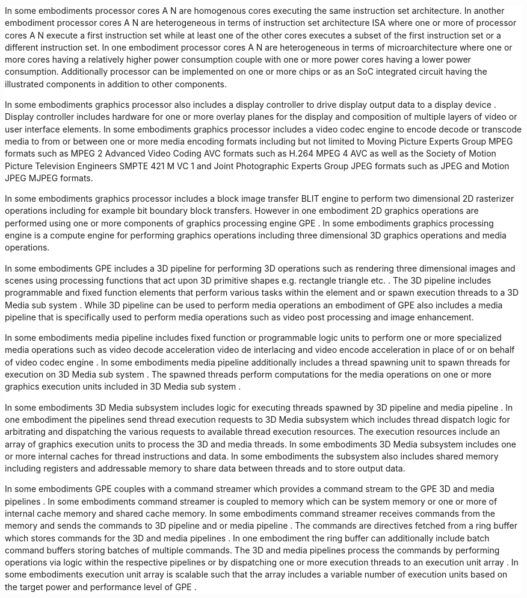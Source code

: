 In some embodiments processor cores A N are homogenous cores executing the same instruction set architecture. In another embodiment processor cores A N are heterogeneous in terms of instruction set architecture ISA where one or more of processor cores A N execute a first instruction set while at least one of the other cores executes a subset of the first instruction set or a different instruction set. In one embodiment processor cores A N are heterogeneous in terms of microarchitecture where one or more cores having a relatively higher power consumption couple with one or more power cores having a lower power consumption. Additionally processor can be implemented on one or more chips or as an SoC integrated circuit having the illustrated components in addition to other components.

In some embodiments graphics processor also includes a display controller to drive display output data to a display device . Display controller includes hardware for one or more overlay planes for the display and composition of multiple layers of video or user interface elements. In some embodiments graphics processor includes a video codec engine to encode decode or transcode media to from or between one or more media encoding formats including but not limited to Moving Picture Experts Group MPEG formats such as MPEG 2 Advanced Video Coding AVC formats such as H.264 MPEG 4 AVC as well as the Society of Motion Picture Television Engineers SMPTE 421 M VC 1 and Joint Photographic Experts Group JPEG formats such as JPEG and Motion JPEG MJPEG formats.

In some embodiments graphics processor includes a block image transfer BLIT engine to perform two dimensional 2D rasterizer operations including for example bit boundary block transfers. However in one embodiment 2D graphics operations are performed using one or more components of graphics processing engine GPE . In some embodiments graphics processing engine is a compute engine for performing graphics operations including three dimensional 3D graphics operations and media operations.

In some embodiments GPE includes a 3D pipeline for performing 3D operations such as rendering three dimensional images and scenes using processing functions that act upon 3D primitive shapes e.g. rectangle triangle etc. . The 3D pipeline includes programmable and fixed function elements that perform various tasks within the element and or spawn execution threads to a 3D Media sub system . While 3D pipeline can be used to perform media operations an embodiment of GPE also includes a media pipeline that is specifically used to perform media operations such as video post processing and image enhancement.

In some embodiments media pipeline includes fixed function or programmable logic units to perform one or more specialized media operations such as video decode acceleration video de interlacing and video encode acceleration in place of or on behalf of video codec engine . In some embodiments media pipeline additionally includes a thread spawning unit to spawn threads for execution on 3D Media sub system . The spawned threads perform computations for the media operations on one or more graphics execution units included in 3D Media sub system .

In some embodiments 3D Media subsystem includes logic for executing threads spawned by 3D pipeline and media pipeline . In one embodiment the pipelines send thread execution requests to 3D Media subsystem which includes thread dispatch logic for arbitrating and dispatching the various requests to available thread execution resources. The execution resources include an array of graphics execution units to process the 3D and media threads. In some embodiments 3D Media subsystem includes one or more internal caches for thread instructions and data. In some embodiments the subsystem also includes shared memory including registers and addressable memory to share data between threads and to store output data.

In some embodiments GPE couples with a command streamer which provides a command stream to the GPE 3D and media pipelines . In some embodiments command streamer is coupled to memory which can be system memory or one or more of internal cache memory and shared cache memory. In some embodiments command streamer receives commands from the memory and sends the commands to 3D pipeline and or media pipeline . The commands are directives fetched from a ring buffer which stores commands for the 3D and media pipelines . In one embodiment the ring buffer can additionally include batch command buffers storing batches of multiple commands. The 3D and media pipelines process the commands by performing operations via logic within the respective pipelines or by dispatching one or more execution threads to an execution unit array . In some embodiments execution unit array is scalable such that the array includes a variable number of execution units based on the target power and performance level of GPE .
